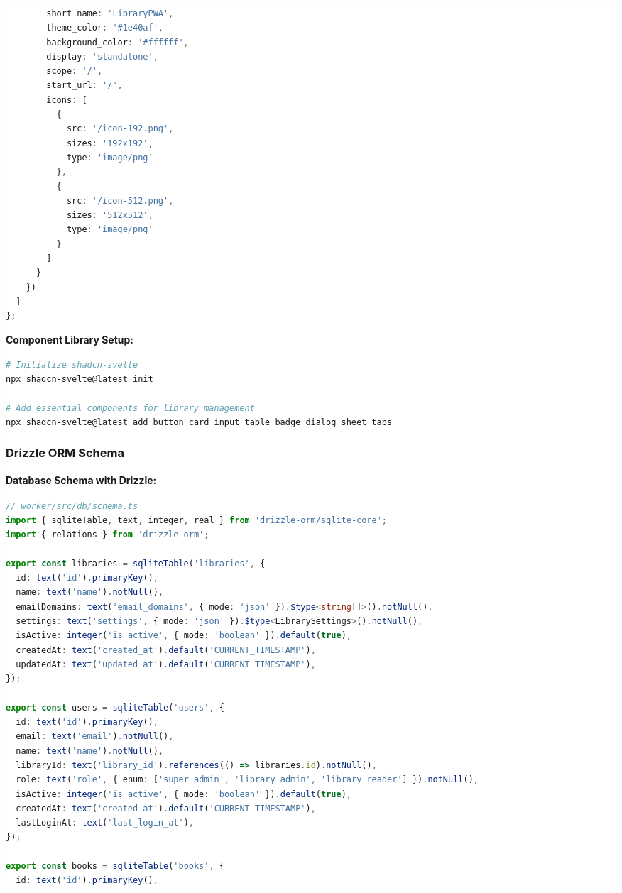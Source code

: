 ```typescript
        short_name: 'LibraryPWA',
        theme_color: '#1e40af',
        background_color: '#ffffff',
        display: 'standalone',
        scope: '/',
        start_url: '/',
        icons: [
          {
            src: '/icon-192.png',
            sizes: '192x192',
            type: 'image/png'
          },
          {
            src: '/icon-512.png',
            sizes: '512x512',
            type: 'image/png'
          }
        ]
      }
    })
  ]
};
```

**Component Library Setup:**
```bash
# Initialize shadcn-svelte
npx shadcn-svelte@latest init

# Add essential components for library management
npx shadcn-svelte@latest add button card input table badge dialog sheet tabs
```

### Drizzle ORM Schema

**Database Schema with Drizzle:**

```typescript
// worker/src/db/schema.ts
import { sqliteTable, text, integer, real } from 'drizzle-orm/sqlite-core';
import { relations } from 'drizzle-orm';

export const libraries = sqliteTable('libraries', {
  id: text('id').primaryKey(),
  name: text('name').notNull(),
  emailDomains: text('email_domains', { mode: 'json' }).$type<string[]>().notNull(),
  settings: text('settings', { mode: 'json' }).$type<LibrarySettings>().notNull(),
  isActive: integer('is_active', { mode: 'boolean' }).default(true),
  createdAt: text('created_at').default('CURRENT_TIMESTAMP'),
  updatedAt: text('updated_at').default('CURRENT_TIMESTAMP'),
});

export const users = sqliteTable('users', {
  id: text('id').primaryKey(),
  email: text('email').notNull(),
  name: text('name').notNull(),
  libraryId: text('library_id').references(() => libraries.id).notNull(),
  role: text('role', { enum: ['super_admin', 'library_admin', 'library_reader'] }).notNull(),
  isActive: integer('is_active', { mode: 'boolean' }).default(true),
  createdAt: text('created_at').default('CURRENT_TIMESTAMP'),
  lastLoginAt: text('last_login_at'),
});

export const books = sqliteTable('books', {
  id: text('id').primaryKey(),
```